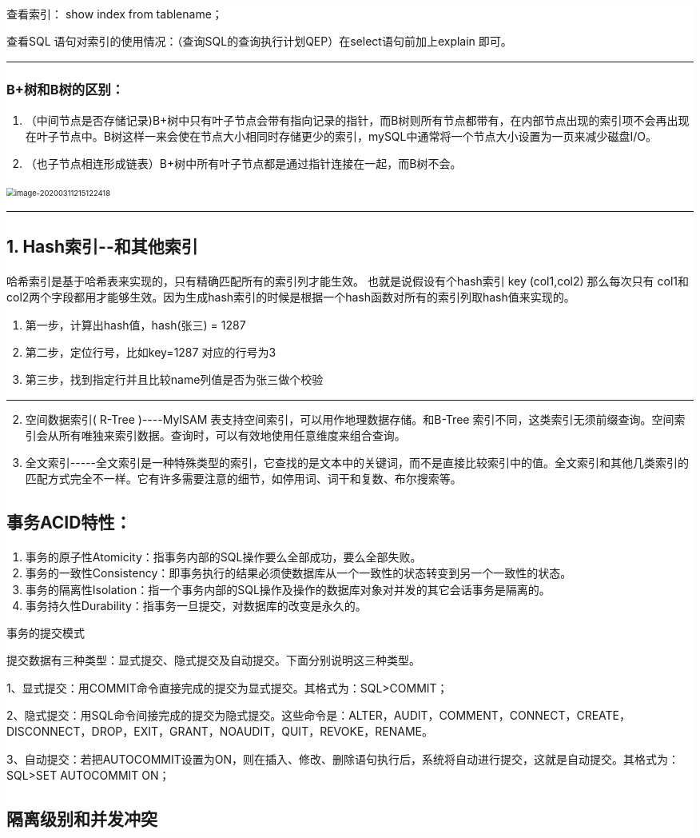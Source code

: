 
查看索引： show index from tablename；

查看SQL 语句对索引的使用情况：（查询SQL的查询执行计划QEP）在select语句前加上explain 即可。

----------

### B+树和B树的区别：

1. （中间节点是否存储记录)B+树中只有叶子节点会带有指向记录的指针，而B树则所有节点都带有，在内部节点出现的索引项不会再出现在叶子节点中。B树这样一来会使在节点大小相同时存储更少的索引，mySQL中通常将一个节点大小设置为一页来减少磁盘I/O。

2. （也子节点相连形成链表）B+树中所有叶子节点都是通过指针连接在一起，而B树不会。

<img src="/home/tqr/Study-Notes/B-计算机基础/image/image-20200311215122418.png" alt="image-20200311215122418" style="zoom:67%;" />

---

## 1. Hash索引--和其他索引

哈希索引是基于哈希表来实现的，只有精确匹配所有的索引列才能生效。 也就是说假设有个hash索引 key (col1,col2) 那么每次只有 col1和col2两个字段都用才能够生效。因为生成hash索引的时候是根据一个hash函数对所有的索引列取hash值来实现的。

1. 第一步，计算出hash值，hash(张三) = 1287

2. 第二步，定位行号，比如key=1287 对应的行号为3

3. 第三步，找到指定行并且比较name列值是否为张三做个校验

---

2. 空间数据索引( R-Tree )----MyISAM 表支持空间索引，可以用作地理数据存储。和B-Tree 索引不同，这类索引无须前缀查询。空间索引会从所有唯独来索引数据。查询时，可以有效地使用任意维度来组合查询。

3. 全文索引-----全文索引是一种特殊类型的索引，它查找的是文本中的关键词，而不是直接比较索引中的值。全文索引和其他几类索引的匹配方式完全不一样。它有许多需要注意的细节，如停用词、词干和复数、布尔搜索等。

## 事务ACID特性：

1. 事务的原子性Atomicity：指事务内部的SQL操作要么全部成功，要么全部失败。
2. 事务的一致性Consistency：即事务执行的结果必须使数据库从一个一致性的状态转变到另一个一致性的状态。
3. 事务的隔离性Isolation：指一个事务内部的SQL操作及操作的数据库对象对并发的其它会话事务是隔离的。
4. 事务持久性Durability：指事务一旦提交，对数据库的改变是永久的。

事务的提交模式

提交数据有三种类型：显式提交、隐式提交及自动提交。下面分别说明这三种类型。

1、显式提交：用COMMIT命令直接完成的提交为显式提交。其格式为：SQL>COMMIT；

2、隐式提交：用SQL命令间接完成的提交为隐式提交。这些命令是：ALTER，AUDIT，COMMENT，CONNECT，CREATE，DISCONNECT，DROP，EXIT，GRANT，NOAUDIT，QUIT，REVOKE，RENAME。

3、自动提交：若把AUTOCOMMIT设置为ON，则在插入、修改、删除语句执行后，系统将自动进行提交，这就是自动提交。其格式为：SQL>SET AUTOCOMMIT ON；

## 隔离级别和并发冲突
